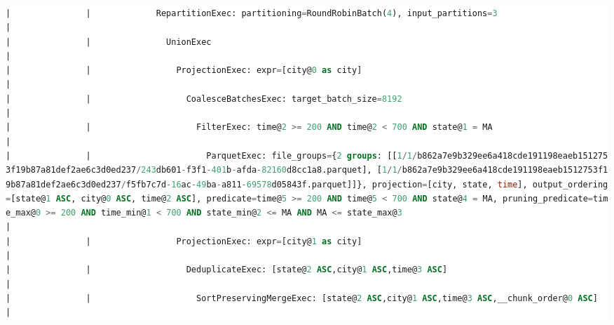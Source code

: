 ```sql
|               |             RepartitionExec: partitioning=RoundRobinBatch(4), input_partitions=3                                                                                                                                                                                                                                                                                                                                                                                                                                                                                                                        |
|               |               UnionExec                                                                                                                                                                                                                                                                                                                                                                                                                                                                                                                                                                                 |
|               |                 ProjectionExec: expr=[city@0 as city]                                                                                                                                                                                                                                                                                                                                                                                                                                                                                                                                                   |
|               |                   CoalesceBatchesExec: target_batch_size=8192                                                                                                                                                                                                                                                                                                                                                                                                                                                                                                                                           |
|               |                     FilterExec: time@2 >= 200 AND time@2 < 700 AND state@1 = MA                                                                                                                                                                                                                                                                                                                                                                                                                                                                                                                         |
|               |                       ParquetExec: file_groups={2 groups: [[1/1/b862a7e9b329ee6a418cde191198eaeb1512753f19b87a81def2ae6c3d0ed237/243db601-f3f1-401b-afda-82160d8cc1a8.parquet], [1/1/b862a7e9b329ee6a418cde191198eaeb1512753f19b87a81def2ae6c3d0ed237/f5fb7c7d-16ac-49ba-a811-69578d05843f.parquet]]}, projection=[city, state, time], output_ordering=[state@1 ASC, city@0 ASC, time@2 ASC], predicate=time@5 >= 200 AND time@5 < 700 AND state@4 = MA, pruning_predicate=time_max@0 >= 200 AND time_min@1 < 700 AND state_min@2 <= MA AND MA <= state_max@3                                           |
|               |                 ProjectionExec: expr=[city@1 as city]                                                                                                                                                                                                                                                                                                                                                                                                                                                                                                                                                   |
|               |                   DeduplicateExec: [state@2 ASC,city@1 ASC,time@3 ASC]                                                                                                                                                                                                                                                                                                                                                                                                                                                                                                                                  |
|               |                     SortPreservingMergeExec: [state@2 ASC,city@1 ASC,time@3 ASC,__chunk_order@0 ASC]                                                                                                                                                                                                                                                                                                                                                                                                                                                                                                    |
```